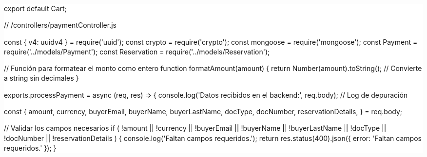 export default Cart;

























// /controllers/paymentController.js

const { v4: uuidv4 } = require('uuid');
const crypto = require('crypto');
const mongoose = require('mongoose');
const Payment = require('../models/Payment');
const Reservation = require('../models/Reservation');

// Función para formatear el monto como entero
function formatAmount(amount) {
  return Number(amount).toString(); // Convierte a string sin decimales
}

exports.processPayment = async (req, res) => {
  console.log('Datos recibidos en el backend:', req.body); // Log de depuración

  const {
    amount,
    currency,
    buyerEmail,
    buyerName,
    buyerLastName,
    docType,
    docNumber,
    reservationDetails,
  } = req.body;

  // Validar los campos necesarios
  if (
    !amount ||
    !currency ||
    !buyerEmail ||
    !buyerName ||
    !buyerLastName ||
    !docType ||
    !docNumber ||
    !reservationDetails
  ) {
    console.log('Faltan campos requeridos.');
    return res.status(400).json({ error: 'Faltan campos requeridos.' });
  }
